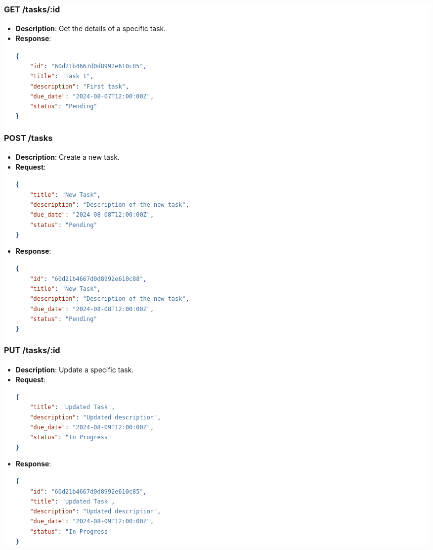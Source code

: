 
### GET /tasks/:id
- **Description**: Get the details of a specific task.
- **Response**:
    ```json
    {
        "id": "60d21b4667d0d8992e610c85",
        "title": "Task 1",
        "description": "First task",
        "due_date": "2024-08-07T12:00:00Z",
        "status": "Pending"
    }
    ```

### POST /tasks
- **Description**: Create a new task.
- **Request**:
    ```json
    {
        "title": "New Task",
        "description": "Description of the new task",
        "due_date": "2024-08-08T12:00:00Z",
        "status": "Pending"
    }
    ```
- **Response**:
    ```json
    {
        "id": "60d21b4667d0d8992e610c88",
        "title": "New Task",
        "description": "Description of the new task",
        "due_date": "2024-08-08T12:00:00Z",
        "status": "Pending"
    }
    ```

### PUT /tasks/:id
- **Description**: Update a specific task.
- **Request**:
    ```json
    {
        "title": "Updated Task",
        "description": "Updated description",
        "due_date": "2024-08-09T12:00:00Z",
        "status": "In Progress"
    }
    ```
- **Response**:
    ```json
    {
        "id": "60d21b4667d0d8992e610c85",
        "title": "Updated Task",
        "description": "Updated description",
        "due_date": "2024-08-09T12:00:00Z",
        "status": "In Progress"
    }
    ```
